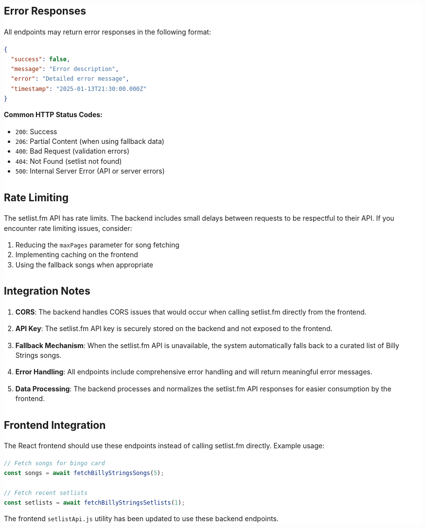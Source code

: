 ## Error Responses

All endpoints may return error responses in the following format:

```json
{
  "success": false,
  "message": "Error description",
  "error": "Detailed error message",
  "timestamp": "2025-01-13T21:30:00.000Z"
}
```

**Common HTTP Status Codes:**

- `200`: Success
- `206`: Partial Content (when using fallback data)
- `400`: Bad Request (validation errors)
- `404`: Not Found (setlist not found)
- `500`: Internal Server Error (API or server errors)

## Rate Limiting

The setlist.fm API has rate limits. The backend includes small delays between requests to be respectful to their API. If you encounter rate limiting issues, consider:

1. Reducing the `maxPages` parameter for song fetching
2. Implementing caching on the frontend
3. Using the fallback songs when appropriate

## Integration Notes

1. **CORS**: The backend handles CORS issues that would occur when calling setlist.fm directly from the frontend.

2. **API Key**: The setlist.fm API key is securely stored on the backend and not exposed to the frontend.

3. **Fallback Mechanism**: When the setlist.fm API is unavailable, the system automatically falls back to a curated list of Billy Strings songs.

4. **Error Handling**: All endpoints include comprehensive error handling and will return meaningful error messages.

5. **Data Processing**: The backend processes and normalizes the setlist.fm API responses for easier consumption by the frontend.

## Frontend Integration

The React frontend should use these endpoints instead of calling setlist.fm directly. Example usage:

```javascript
// Fetch songs for bingo card
const songs = await fetchBillyStringsSongs(5);

// Fetch recent setlists
const setlists = await fetchBillyStringsSetlists(1);
```

The frontend `setlistApi.js` utility has been updated to use these backend endpoints.
